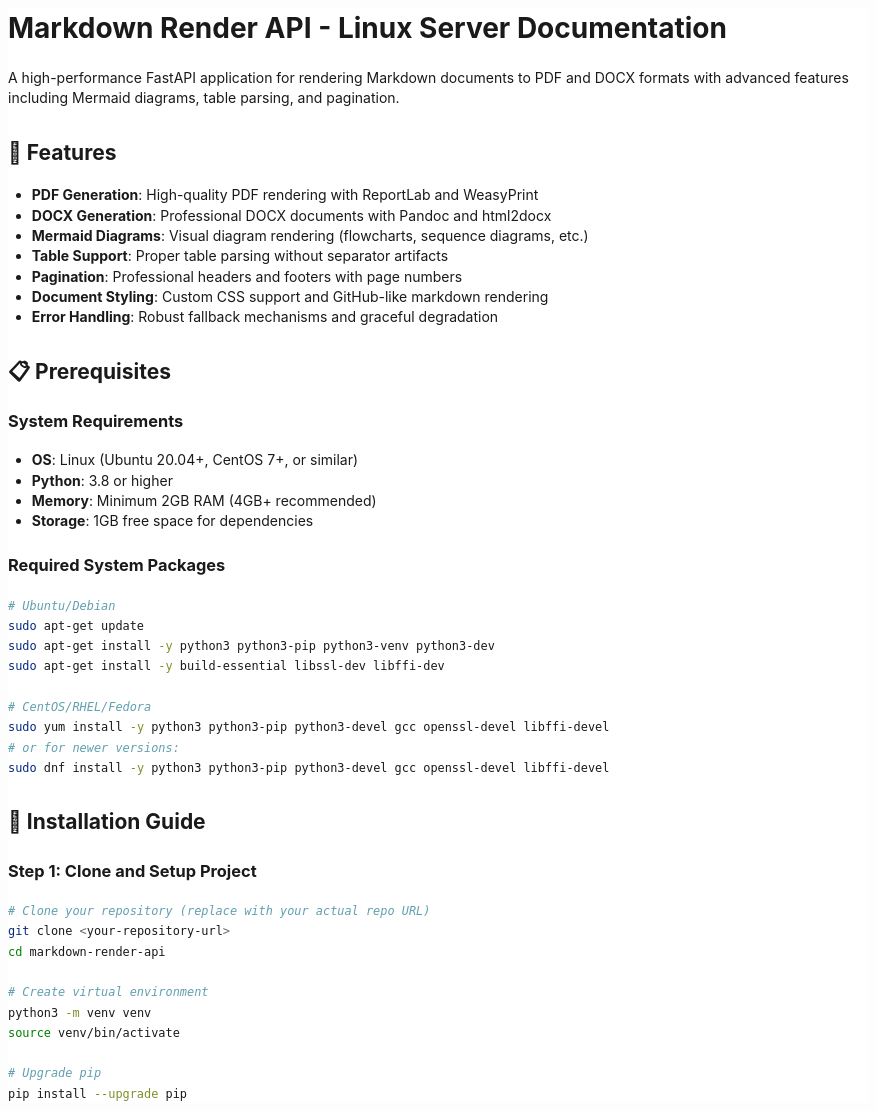 # Markdown Render API - Linux Server Documentation

A high-performance FastAPI application for rendering Markdown documents to PDF and DOCX formats with advanced features including Mermaid diagrams, table parsing, and pagination.

## 🚀 Features

- **PDF Generation**: High-quality PDF rendering with ReportLab and WeasyPrint
- **DOCX Generation**: Professional DOCX documents with Pandoc and html2docx
- **Mermaid Diagrams**: Visual diagram rendering (flowcharts, sequence diagrams, etc.)
- **Table Support**: Proper table parsing without separator artifacts
- **Pagination**: Professional headers and footers with page numbers
- **Document Styling**: Custom CSS support and GitHub-like markdown rendering
- **Error Handling**: Robust fallback mechanisms and graceful degradation

## 📋 Prerequisites

### System Requirements
- **OS**: Linux (Ubuntu 20.04+, CentOS 7+, or similar)
- **Python**: 3.8 or higher
- **Memory**: Minimum 2GB RAM (4GB+ recommended)
- **Storage**: 1GB free space for dependencies

### Required System Packages
```bash
# Ubuntu/Debian
sudo apt-get update
sudo apt-get install -y python3 python3-pip python3-venv python3-dev
sudo apt-get install -y build-essential libssl-dev libffi-dev

# CentOS/RHEL/Fedora
sudo yum install -y python3 python3-pip python3-devel gcc openssl-devel libffi-devel
# or for newer versions:
sudo dnf install -y python3 python3-pip python3-devel gcc openssl-devel libffi-devel
```

## 🔧 Installation Guide

### Step 1: Clone and Setup Project

```bash
# Clone your repository (replace with your actual repo URL)
git clone <your-repository-url>
cd markdown-render-api

# Create virtual environment
python3 -m venv venv
source venv/bin/activate

# Upgrade pip
pip install --upgrade pip
```
